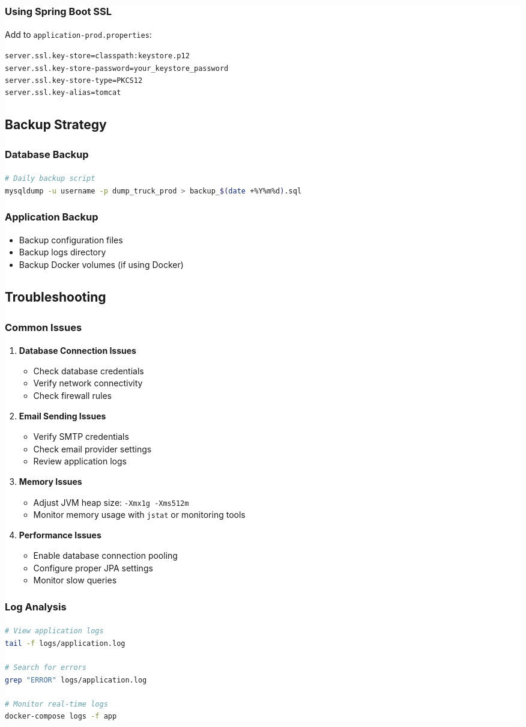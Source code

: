 ### Using Spring Boot SSL
Add to `application-prod.properties`:
```properties
server.ssl.key-store=classpath:keystore.p12
server.ssl.key-store-password=your_keystore_password
server.ssl.key-store-type=PKCS12
server.ssl.key-alias=tomcat
```

## Backup Strategy

### Database Backup
```bash
# Daily backup script
mysqldump -u username -p dump_truck_prod > backup_$(date +%Y%m%d).sql
```

### Application Backup
- Backup configuration files
- Backup logs directory
- Backup Docker volumes (if using Docker)

## Troubleshooting

### Common Issues

1. **Database Connection Issues**
   - Check database credentials
   - Verify network connectivity
   - Check firewall rules

2. **Email Sending Issues**
   - Verify SMTP credentials
   - Check email provider settings
   - Review application logs

3. **Memory Issues**
   - Adjust JVM heap size: `-Xmx1g -Xms512m`
   - Monitor memory usage with `jstat` or monitoring tools

4. **Performance Issues**
   - Enable database connection pooling
   - Configure proper JPA settings
   - Monitor slow queries

### Log Analysis
```bash
# View application logs
tail -f logs/application.log

# Search for errors
grep "ERROR" logs/application.log

# Monitor real-time logs
docker-compose logs -f app
```
